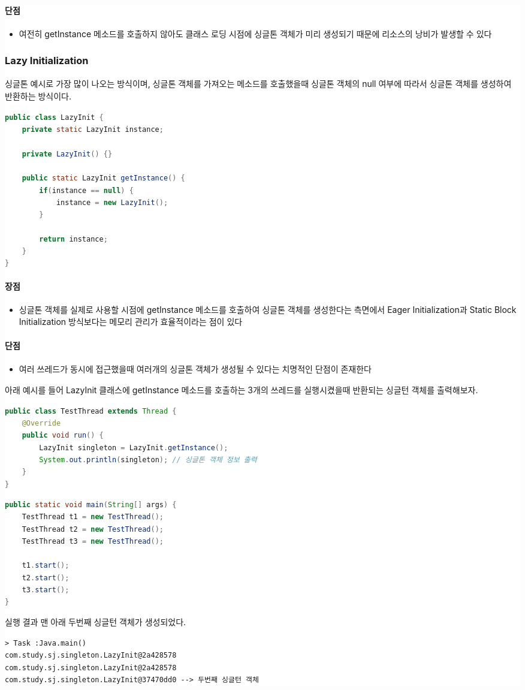 #### 단점
- 여전히 getInstance 메소드를 호출하지 않아도 클래스 로딩 시점에 싱글톤 객체가 미리 생성되기 때문에 리소스의 낭비가 발생할 수 있다

### Lazy Initialization
싱글톤 예시로 가장 많이 나오는 방식이며, 싱글톤 객체를 가져오는 메소드를 호출했을때 싱글톤 객체의 null 여부에 따라서 싱글톤 객체를 생성하여 반환하는 방식이다.

```java
public class LazyInit {
    private static LazyInit instance;

    private LazyInit() {}

    public static LazyInit getInstance() {
        if(instance == null) {
            instance = new LazyInit();
        }

        return instance;
    }
}
```
#### 장점
- 싱글톤 객체를 실제로 사용할 시점에 getInstance 메소드를 호출하여 싱글톤 객체를 생성한다는 측면에서 Eager Initialization과 Static Block Initialization 방식보다는 메모리 관리가 효율적이라는 점이 있다

#### 단점
- 여러 쓰레드가 동시에 접근했을때 여러개의 싱글톤 객체가 생성될 수 있다는 치명적인 단점이 존재한다

아래 예시를 들어 LazyInit 클래스에 getInstance 메소드를 호출하는 3개의 쓰레드를 실행시켰을때 반환되는 싱글턴 객체를 출력해보자.

```java
public class TestThread extends Thread {
    @Override
    public void run() {
        LazyInit singleton = LazyInit.getInstance();
        System.out.println(singleton); // 싱글톤 객체 정보 출력
    }
}
```

```java
public static void main(String[] args) {
    TestThread t1 = new TestThread();
    TestThread t2 = new TestThread();
    TestThread t3 = new TestThread();

    t1.start();
    t2.start();
    t3.start();
}
```

실행 결과 맨 아래 두번째 싱글턴 객체가 생성되었다.
```
> Task :Java.main()
com.study.sj.singleton.LazyInit@2a428578
com.study.sj.singleton.LazyInit@2a428578
com.study.sj.singleton.LazyInit@37470dd0 --> 두번째 싱글턴 객체
```
